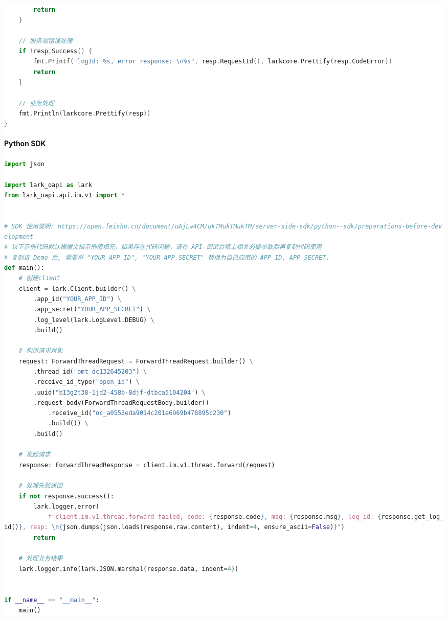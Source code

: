 ```go
		return
	}

	// 服务端错误处理
	if !resp.Success() {
		fmt.Printf("logId: %s, error response: \n%s", resp.RequestId(), larkcore.Prettify(resp.CodeError))
		return
	}

	// 业务处理
	fmt.Println(larkcore.Prettify(resp))
}

```

#### Python SDK

```python
import json

import lark_oapi as lark
from lark_oapi.api.im.v1 import *


# SDK 使用说明: https://open.feishu.cn/document/uAjLw4CM/ukTMukTMukTM/server-side-sdk/python--sdk/preparations-before-development
# 以下示例代码默认根据文档示例值填充，如果存在代码问题，请在 API 调试台填上相关必要参数后再复制代码使用
# 复制该 Demo 后, 需要将 "YOUR_APP_ID", "YOUR_APP_SECRET" 替换为自己应用的 APP_ID, APP_SECRET.
def main():
    # 创建client
    client = lark.Client.builder() \
        .app_id("YOUR_APP_ID") \
        .app_secret("YOUR_APP_SECRET") \
        .log_level(lark.LogLevel.DEBUG) \
        .build()

    # 构造请求对象
    request: ForwardThreadRequest = ForwardThreadRequest.builder() \
        .thread_id("omt_dc132645203") \
        .receive_id_type("open_id") \
        .uuid("b13g2t38-1jd2-458b-8djf-dtbca5104204") \
        .request_body(ForwardThreadRequestBody.builder()
            .receive_id("oc_a0553eda9014c201e6969b478895c230")
            .build()) \
        .build()

    # 发起请求
    response: ForwardThreadResponse = client.im.v1.thread.forward(request)

    # 处理失败返回
    if not response.success():
        lark.logger.error(
            f"client.im.v1.thread.forward failed, code: {response.code}, msg: {response.msg}, log_id: {response.get_log_id()}, resp: \n{json.dumps(json.loads(response.raw.content), indent=4, ensure_ascii=False)}")
        return

    # 处理业务结果
    lark.logger.info(lark.JSON.marshal(response.data, indent=4))


if __name__ == "__main__":
    main()
```